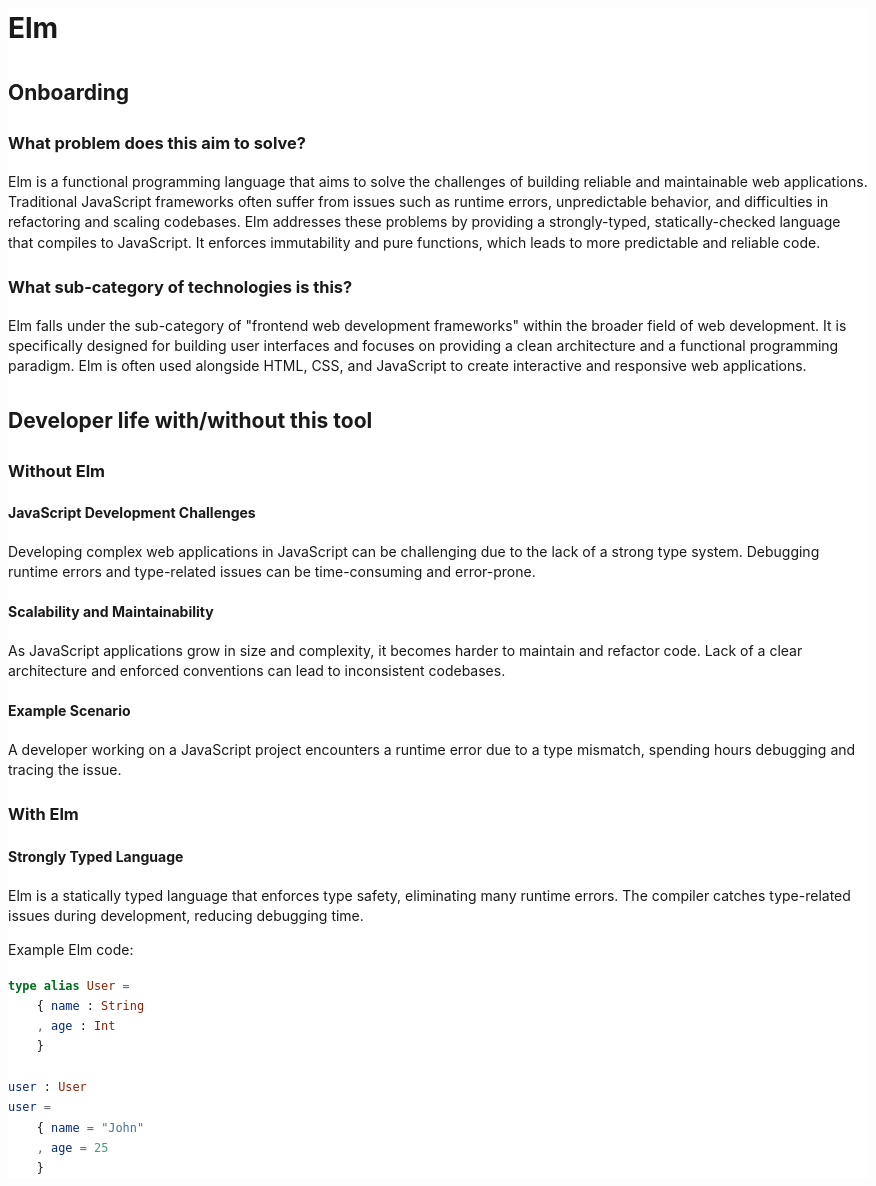 # Elm
 
## Onboarding

### What problem does this aim to solve?

Elm is a functional programming language that aims to solve the challenges of building reliable and maintainable web applications. Traditional JavaScript frameworks often suffer from issues such as runtime errors, unpredictable behavior, and difficulties in refactoring and scaling codebases. Elm addresses these problems by providing a strongly-typed, statically-checked language that compiles to JavaScript. It enforces immutability and pure functions, which leads to more predictable and reliable code.

### What sub-category of technologies is this?

Elm falls under the sub-category of "frontend web development frameworks" within the broader field of web development. It is specifically designed for building user interfaces and focuses on providing a clean architecture and a functional programming paradigm. Elm is often used alongside HTML, CSS, and JavaScript to create interactive and responsive web applications.
 
## Developer life with/without this tool

### Without Elm

#### JavaScript Development Challenges

Developing complex web applications in JavaScript can be challenging due to the lack of a strong type system.
Debugging runtime errors and type-related issues can be time-consuming and error-prone.

#### Scalability and Maintainability

As JavaScript applications grow in size and complexity, it becomes harder to maintain and refactor code.
Lack of a clear architecture and enforced conventions can lead to inconsistent codebases.

#### Example Scenario

A developer working on a JavaScript project encounters a runtime error due to a type mismatch, spending hours debugging and tracing the issue.

### With Elm

#### Strongly Typed Language

Elm is a statically typed language that enforces type safety, eliminating many runtime errors.
The compiler catches type-related issues during development, reducing debugging time.

Example Elm code:

```elm
type alias User =
    { name : String
    , age : Int
    }

user : User
user =
    { name = "John"
    , age = 25
    }
```
